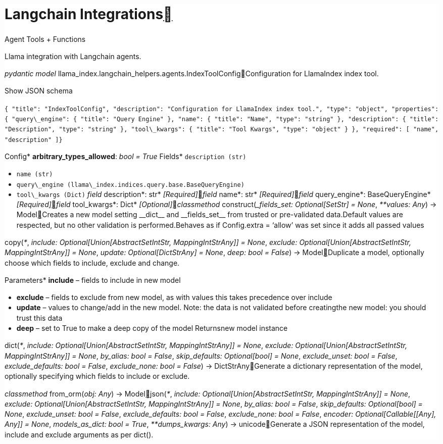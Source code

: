 Langchain Integrations[](#langchain-integrations "Permalink to this heading")
==============================================================================

Agent Tools + Functions

Llama integration with Langchain agents.

*pydantic model* llama\_index.langchain\_helpers.agents.IndexToolConfig[](#llama_index.langchain_helpers.agents.IndexToolConfig "Permalink to this definition")Configuration for LlamaIndex index tool.

Show JSON schema
```
{ "title": "IndexToolConfig", "description": "Configuration for LlamaIndex index tool.", "type": "object", "properties": { "query\_engine": { "title": "Query Engine" }, "name": { "title": "Name", "type": "string" }, "description": { "title": "Description", "type": "string" }, "tool\_kwargs": { "title": "Tool Kwargs", "type": "object" } }, "required": [ "name", "description" ]}
```


Config* **arbitrary\_types\_allowed**: *bool = True*
Fields* `description (str)`
* `name (str)`
* `query\_engine (llama\_index.indices.query.base.BaseQueryEngine)`
* `tool\_kwargs (Dict)`
*field* description*: str* *[Required]*[](#llama_index.langchain_helpers.agents.IndexToolConfig.description "Permalink to this definition")*field* name*: str* *[Required]*[](#llama_index.langchain_helpers.agents.IndexToolConfig.name "Permalink to this definition")*field* query\_engine*: BaseQueryEngine* *[Required]*[](#llama_index.langchain_helpers.agents.IndexToolConfig.query_engine "Permalink to this definition")*field* tool\_kwargs*: Dict* *[Optional]*[](#llama_index.langchain_helpers.agents.IndexToolConfig.tool_kwargs "Permalink to this definition")*classmethod* construct(*\_fields\_set: Optional[SetStr] = None*, *\*\*values: Any*) → Model[](#llama_index.langchain_helpers.agents.IndexToolConfig.construct "Permalink to this definition")Creates a new model setting \_\_dict\_\_ and \_\_fields\_set\_\_ from trusted or pre-validated data.Default values are respected, but no other validation is performed.Behaves as if Config.extra = ‘allow’ was set since it adds all passed values

copy(*\**, *include: Optional[Union[AbstractSetIntStr, MappingIntStrAny]] = None*, *exclude: Optional[Union[AbstractSetIntStr, MappingIntStrAny]] = None*, *update: Optional[DictStrAny] = None*, *deep: bool = False*) → Model[](#llama_index.langchain_helpers.agents.IndexToolConfig.copy "Permalink to this definition")Duplicate a model, optionally choose which fields to include, exclude and change.

Parameters* **include** – fields to include in new model
* **exclude** – fields to exclude from new model, as with values this takes precedence over include
* **update** – values to change/add in the new model. Note: the data is not validated before creatingthe new model: you should trust this data
* **deep** – set to True to make a deep copy of the model
Returnsnew model instance

dict(*\**, *include: Optional[Union[AbstractSetIntStr, MappingIntStrAny]] = None*, *exclude: Optional[Union[AbstractSetIntStr, MappingIntStrAny]] = None*, *by\_alias: bool = False*, *skip\_defaults: Optional[bool] = None*, *exclude\_unset: bool = False*, *exclude\_defaults: bool = False*, *exclude\_none: bool = False*) → DictStrAny[](#llama_index.langchain_helpers.agents.IndexToolConfig.dict "Permalink to this definition")Generate a dictionary representation of the model, optionally specifying which fields to include or exclude.

*classmethod* from\_orm(*obj: Any*) → Model[](#llama_index.langchain_helpers.agents.IndexToolConfig.from_orm "Permalink to this definition")json(*\**, *include: Optional[Union[AbstractSetIntStr, MappingIntStrAny]] = None*, *exclude: Optional[Union[AbstractSetIntStr, MappingIntStrAny]] = None*, *by\_alias: bool = False*, *skip\_defaults: Optional[bool] = None*, *exclude\_unset: bool = False*, *exclude\_defaults: bool = False*, *exclude\_none: bool = False*, *encoder: Optional[Callable[[Any], Any]] = None*, *models\_as\_dict: bool = True*, *\*\*dumps\_kwargs: Any*) → unicode[](#llama_index.langchain_helpers.agents.IndexToolConfig.json "Permalink to this definition")Generate a JSON representation of the model, include and exclude arguments as per dict().
